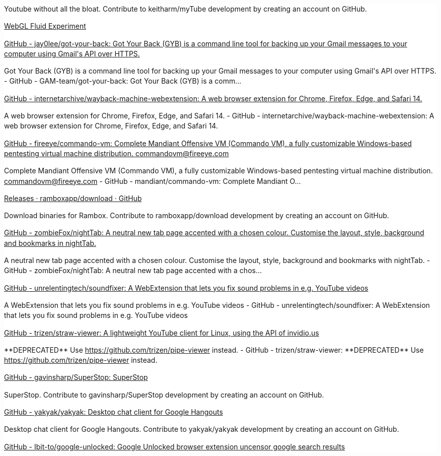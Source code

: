 Youtube without all the bloat. Contribute to keitharm/myTube development by creating an account on GitHub.

[WebGL Fluid Experiment](https://haxiomic.github.io/GPU-Fluid-Experiments/html5)

[GitHub - jay0lee/got-your-back: Got Your Back (GYB) is a command line tool for backing up your Gmail messages to your computer using Gmail's API over HTTPS.](https://github.com/jay0lee/got-your-back)

Got Your Back (GYB) is a command line tool for backing up your Gmail messages to your computer using Gmail&#39;s API over HTTPS. - GitHub - GAM-team/got-your-back: Got Your Back (GYB) is a comm...

[GitHub - internetarchive/wayback-machine-webextension: A web browser extension for Chrome, Firefox, Edge, and Safari 14.](https://github.com/internetarchive/wayback-machine-webextension)

A web browser extension for Chrome, Firefox, Edge, and Safari 14. - GitHub - internetarchive/wayback-machine-webextension: A web browser extension for Chrome, Firefox, Edge, and Safari 14.

[GitHub - fireeye/commando-vm: Complete Mandiant Offensive VM (Commando VM), a fully customizable Windows-based pentesting virtual machine distribution. commandovm@fireeye.com](https://github.com/fireeye/commando-vm)

Complete Mandiant Offensive VM (Commando VM), a fully customizable Windows-based pentesting virtual machine distribution. commandovm@fireeye.com - GitHub - mandiant/commando-vm: Complete Mandiant O...

[Releases · ramboxapp/download · GitHub](https://github.com/ramboxapp/download/releases)

Download binaries for Rambox. Contribute to ramboxapp/download development by creating an account on GitHub.

[GitHub - zombieFox/nightTab: A neutral new tab page accented with a chosen colour. Customise the layout, style, background and bookmarks in nightTab.](https://github.com/zombieFox/nightTab)

A neutral new tab page accented with a chosen colour. Customise the layout, style, background and bookmarks with nightTab. - GitHub - zombieFox/nightTab: A neutral new tab page accented with a chos...

[GitHub - unrelentingtech/soundfixer: A WebExtension that lets you fix sound problems in e.g. YouTube videos](https://github.com/myfreeweb/soundfixer)

A WebExtension that lets you fix sound problems in e.g. YouTube videos - GitHub - unrelentingtech/soundfixer: A WebExtension that lets you fix sound problems in e.g. YouTube videos

[GitHub - trizen/straw-viewer: A lightweight YouTube client for Linux, using the API of invidio.us](https://github.com/trizen/straw-viewer)

\*\*DEPRECATED\*\* Use https://github.com/trizen/pipe-viewer instead. - GitHub - trizen/straw-viewer: \*\*DEPRECATED\*\* Use https://github.com/trizen/pipe-viewer instead.

[GitHub - gavinsharp/SuperStop: SuperStop](https://github.com/gavinsharp/SuperStop)

SuperStop. Contribute to gavinsharp/SuperStop development by creating an account on GitHub.

[GitHub - yakyak/yakyak: Desktop chat client for Google Hangouts](https://github.com/yakyak/yakyak)

Desktop chat client for Google Hangouts. Contribute to yakyak/yakyak development by creating an account on GitHub.

[GitHub - Ibit-to/google-unlocked: Google Unlocked browser extension uncensor google search results](https://github.com/Ibit-to/google-unlocked)
